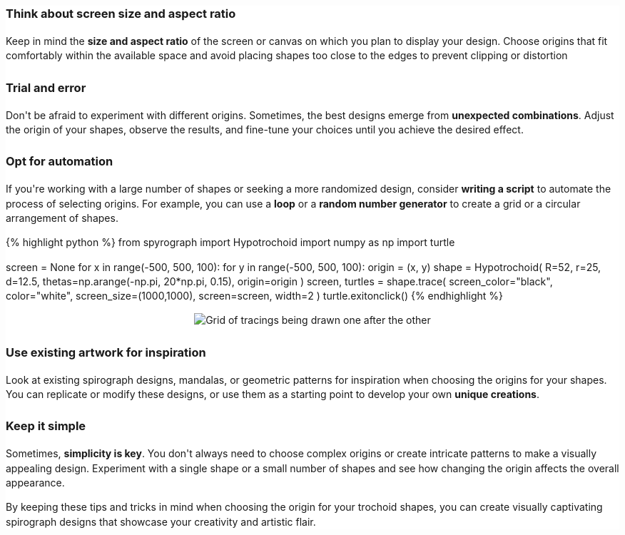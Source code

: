 ### Think about screen size and aspect ratio
Keep in mind the **size and aspect ratio** of the screen or canvas on which you plan to display your design. Choose origins that fit comfortably within the available space and avoid placing shapes too close to the edges to prevent clipping or distortion

### Trial and error
Don't be afraid to experiment with different origins. Sometimes, the best designs emerge from **unexpected combinations**. Adjust the origin of your shapes, observe the results, and fine-tune your choices until you achieve the desired effect.

### Opt for automation
If you're working with a large number of shapes or seeking a more randomized design, consider **writing a script** to automate the process of selecting origins. For example, you can use a **loop** or a **random number generator** to create a grid or a circular arrangement of shapes.

{% highlight python %}
from spyrograph import Hypotrochoid
import numpy as np
import turtle

screen = None
for x in range(-500, 500, 100):
    for y in range(-500, 500, 100):
        origin = (x, y)
        shape = Hypotrochoid(
            R=52,
            r=25,
            d=12.5,
            thetas=np.arange(-np.pi, 20*np.pi, 0.15),
            origin=origin
        )
        screen, turtles = shape.trace(
            screen_color="black",
            color="white",
            screen_size=(1000,1000),
            screen=screen,
            width=2
        )
turtle.exitonclick()
{% endhighlight %}

<p align="center">
  <img src="{{ site.url }}{{ site.baseurl }}/images/loop_origin_shape.gif" alt="Grid of tracings being drawn one after the other">
</p>

### Use existing artwork for inspiration
Look at existing spirograph designs, mandalas, or geometric patterns for inspiration when choosing the origins for your shapes. You can replicate or modify these designs, or use them as a starting point to develop your own **unique creations**.

### Keep it simple
Sometimes, **simplicity is key**. You don't always need to choose complex origins or create intricate patterns to make a visually appealing design. Experiment with a single shape or a small number of shapes and see how changing the origin affects the overall appearance.

By keeping these tips and tricks in mind when choosing the origin for your trochoid shapes, you can create visually captivating spirograph designs that showcase your creativity and artistic flair.